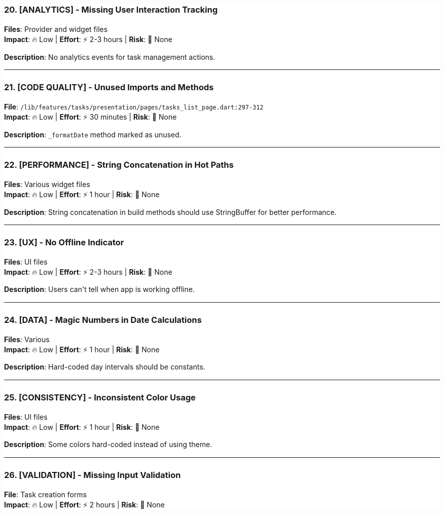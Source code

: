 ### 20. **[ANALYTICS] - Missing User Interaction Tracking**
**Files**: Provider and widget files  
**Impact**: 🔥 Low | **Effort**: ⚡ 2-3 hours | **Risk**: 🚨 None

**Description**: No analytics events for task management actions.

---

### 21. **[CODE QUALITY] - Unused Imports and Methods**
**File**: `/lib/features/tasks/presentation/pages/tasks_list_page.dart:297-312`  
**Impact**: 🔥 Low | **Effort**: ⚡ 30 minutes | **Risk**: 🚨 None

**Description**: `_formatDate` method marked as unused.

---

### 22. **[PERFORMANCE] - String Concatenation in Hot Paths**
**Files**: Various widget files  
**Impact**: 🔥 Low | **Effort**: ⚡ 1 hour | **Risk**: 🚨 None

**Description**: String concatenation in build methods should use StringBuffer for better performance.

---

### 23. **[UX] - No Offline Indicator**
**Files**: UI files  
**Impact**: 🔥 Low | **Effort**: ⚡ 2-3 hours | **Risk**: 🚨 None

**Description**: Users can't tell when app is working offline.

---

### 24. **[DATA] - Magic Numbers in Date Calculations**
**Files**: Various  
**Impact**: 🔥 Low | **Effort**: ⚡ 1 hour | **Risk**: 🚨 None

**Description**: Hard-coded day intervals should be constants.

---

### 25. **[CONSISTENCY] - Inconsistent Color Usage**
**Files**: UI files  
**Impact**: 🔥 Low | **Effort**: ⚡ 1 hour | **Risk**: 🚨 None

**Description**: Some colors hard-coded instead of using theme.

---

### 26. **[VALIDATION] - Missing Input Validation**
**File**: Task creation forms  
**Impact**: 🔥 Low | **Effort**: ⚡ 2 hours | **Risk**: 🚨 None

